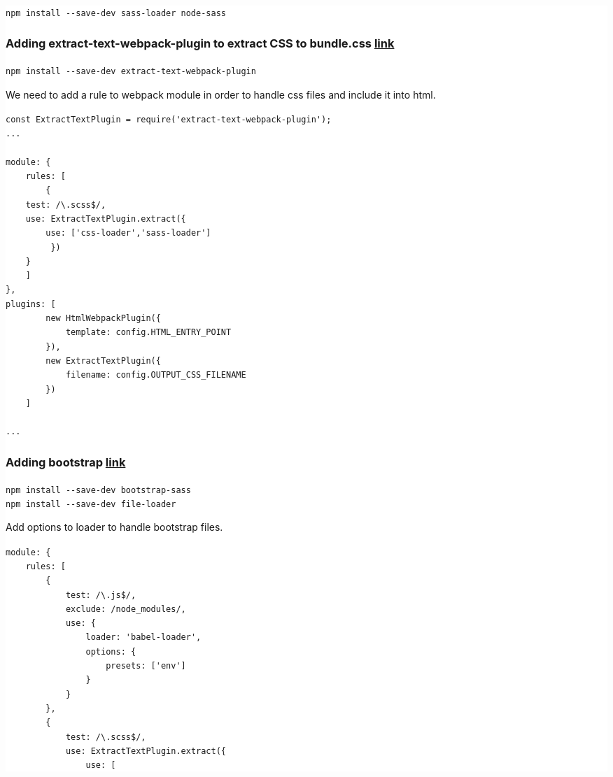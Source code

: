 ```
npm install --save-dev sass-loader node-sass 
```

### Adding extract-text-webpack-plugin to extract CSS to bundle.css [link](https://www.npmjs.com/package/extract-text-webpack-plugin)

```
npm install --save-dev extract-text-webpack-plugin
```

We need to add a rule to webpack module in order to handle css files and include it into html.

```
const ExtractTextPlugin = require('extract-text-webpack-plugin');
...

module: {
    rules: [
    	{
	test: /\.scss$/,
	use: ExtractTextPlugin.extract({
		use: ['css-loader','sass-loader']
	     })
	}
    ]
},
plugins: [
		new HtmlWebpackPlugin({
			template: config.HTML_ENTRY_POINT
		}),
		new ExtractTextPlugin({
		    filename: config.OUTPUT_CSS_FILENAME
		})
	]

...

```

### Adding bootstrap [link](https://webpack.js.org/loaders/css-loader/#alias)

```
npm install --save-dev bootstrap-sass
npm install --save-dev file-loader
```

Add options to loader to handle bootstrap files.

```
module: {
	rules: [
		{
			test: /\.js$/,
			exclude: /node_modules/,
			use: {
				loader: 'babel-loader',
				options: {
					presets: ['env']
				}
			}
		},
		{
			test: /\.scss$/,
			use: ExtractTextPlugin.extract({
				use: [
```